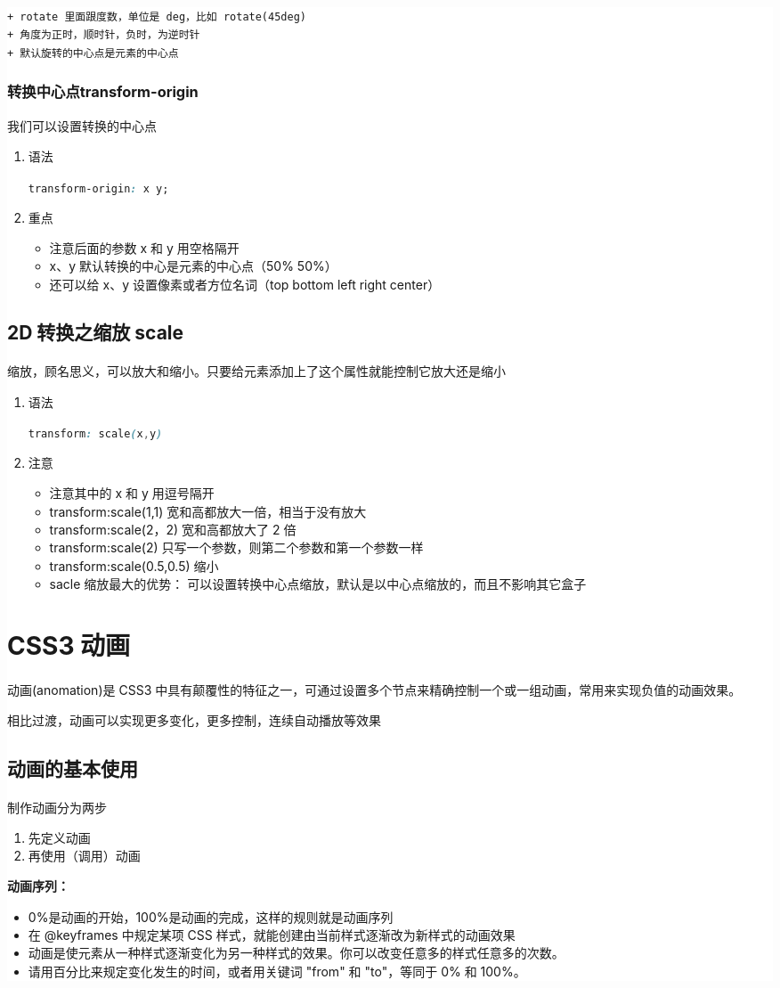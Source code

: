    + rotate 里面跟度数，单位是 deg，比如 rotate(45deg)
    + 角度为正时，顺时针，负时，为逆时针
    + 默认旋转的中心点是元素的中心点

### 转换中心点transform-origin

我们可以设置转换的中心点

1. 语法

    ```css
    transform-origin: x y;
    ```

2. 重点

    + 注意后面的参数 x 和 y 用空格隔开
    + x、y 默认转换的中心是元素的中心点（50% 50%）
    + 还可以给 x、y 设置像素或者方位名词（top bottom left right center）

## 2D 转换之缩放 scale

缩放，顾名思义，可以放大和缩小。只要给元素添加上了这个属性就能控制它放大还是缩小

1. 语法

    ```css
    transform: scale(x,y)
    ```

2. 注意

    + 注意其中的 x 和 y 用逗号隔开
    + transform:scale(1,1) 宽和高都放大一倍，相当于没有放大
    + transform:scale(2，2) 宽和高都放大了 2 倍
    + transform:scale(2) 只写一个参数，则第二个参数和第一个参数一样
    + transform:scale(0.5,0.5) 缩小
    + sacle 缩放最大的优势： 可以设置转换中心点缩放，默认是以中心点缩放的，而且不影响其它盒子

# CSS3 动画

动画(anomation)是 CSS3 中具有颠覆性的特征之一，可通过设置多个节点来精确控制一个或一组动画，常用来实现负值的动画效果。

相比过渡，动画可以实现更多变化，更多控制，连续自动播放等效果

## 动画的基本使用

制作动画分为两步

1. 先定义动画
2. 再使用（调用）动画

**动画序列：**

+ 0%是动画的开始，100%是动画的完成，这样的规则就是动画序列
+ 在 @keyframes 中规定某项 CSS 样式，就能创建由当前样式逐渐改为新样式的动画效果
+ 动画是使元素从一种样式逐渐变化为另一种样式的效果。你可以改变任意多的样式任意多的次数。
+ 请用百分比来规定变化发生的时间，或者用关键词 "from" 和 "to"，等同于 0% 和 100%。
